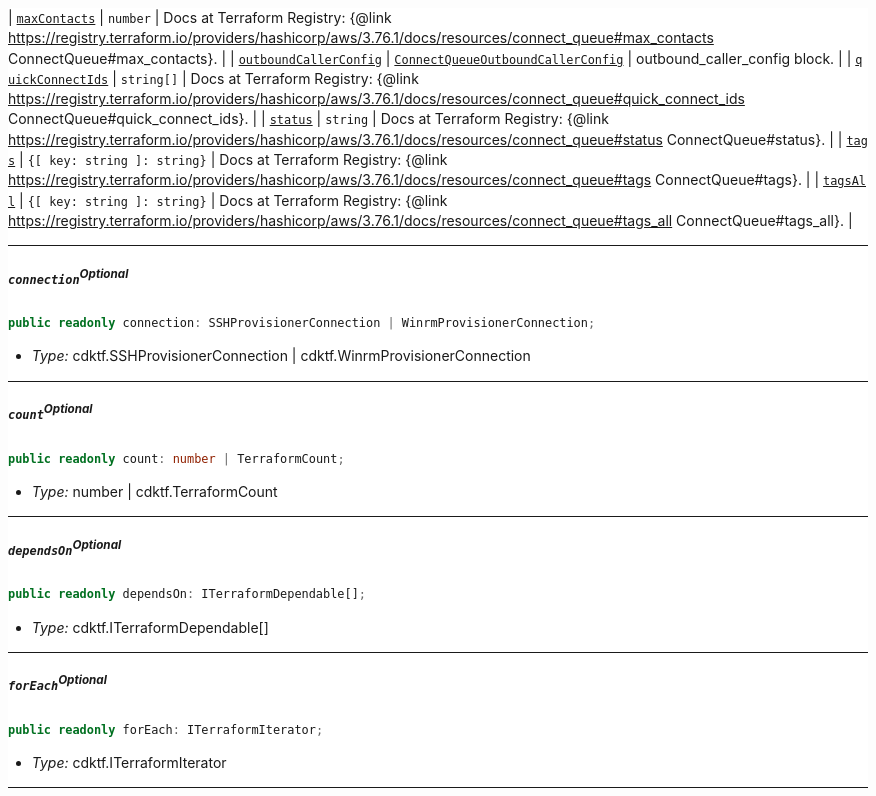 | <code><a href="#@cdktf/aws-cdk.connectQueue.ConnectQueueConfig.property.maxContacts">maxContacts</a></code> | <code>number</code> | Docs at Terraform Registry: {@link https://registry.terraform.io/providers/hashicorp/aws/3.76.1/docs/resources/connect_queue#max_contacts ConnectQueue#max_contacts}. |
| <code><a href="#@cdktf/aws-cdk.connectQueue.ConnectQueueConfig.property.outboundCallerConfig">outboundCallerConfig</a></code> | <code><a href="#@cdktf/aws-cdk.connectQueue.ConnectQueueOutboundCallerConfig">ConnectQueueOutboundCallerConfig</a></code> | outbound_caller_config block. |
| <code><a href="#@cdktf/aws-cdk.connectQueue.ConnectQueueConfig.property.quickConnectIds">quickConnectIds</a></code> | <code>string[]</code> | Docs at Terraform Registry: {@link https://registry.terraform.io/providers/hashicorp/aws/3.76.1/docs/resources/connect_queue#quick_connect_ids ConnectQueue#quick_connect_ids}. |
| <code><a href="#@cdktf/aws-cdk.connectQueue.ConnectQueueConfig.property.status">status</a></code> | <code>string</code> | Docs at Terraform Registry: {@link https://registry.terraform.io/providers/hashicorp/aws/3.76.1/docs/resources/connect_queue#status ConnectQueue#status}. |
| <code><a href="#@cdktf/aws-cdk.connectQueue.ConnectQueueConfig.property.tags">tags</a></code> | <code>{[ key: string ]: string}</code> | Docs at Terraform Registry: {@link https://registry.terraform.io/providers/hashicorp/aws/3.76.1/docs/resources/connect_queue#tags ConnectQueue#tags}. |
| <code><a href="#@cdktf/aws-cdk.connectQueue.ConnectQueueConfig.property.tagsAll">tagsAll</a></code> | <code>{[ key: string ]: string}</code> | Docs at Terraform Registry: {@link https://registry.terraform.io/providers/hashicorp/aws/3.76.1/docs/resources/connect_queue#tags_all ConnectQueue#tags_all}. |

---

##### `connection`<sup>Optional</sup> <a name="connection" id="@cdktf/aws-cdk.connectQueue.ConnectQueueConfig.property.connection"></a>

```typescript
public readonly connection: SSHProvisionerConnection | WinrmProvisionerConnection;
```

- *Type:* cdktf.SSHProvisionerConnection | cdktf.WinrmProvisionerConnection

---

##### `count`<sup>Optional</sup> <a name="count" id="@cdktf/aws-cdk.connectQueue.ConnectQueueConfig.property.count"></a>

```typescript
public readonly count: number | TerraformCount;
```

- *Type:* number | cdktf.TerraformCount

---

##### `dependsOn`<sup>Optional</sup> <a name="dependsOn" id="@cdktf/aws-cdk.connectQueue.ConnectQueueConfig.property.dependsOn"></a>

```typescript
public readonly dependsOn: ITerraformDependable[];
```

- *Type:* cdktf.ITerraformDependable[]

---

##### `forEach`<sup>Optional</sup> <a name="forEach" id="@cdktf/aws-cdk.connectQueue.ConnectQueueConfig.property.forEach"></a>

```typescript
public readonly forEach: ITerraformIterator;
```

- *Type:* cdktf.ITerraformIterator

---